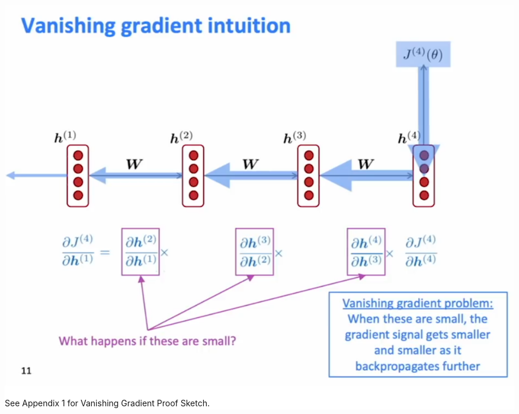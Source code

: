 ![Screenshot 2019-12-31 at 11.15.32 AM.png](/assets/blog_resources/32FE0966146994E90A675E3E51A85A5B.png)

 See Appendix 1 for Vanishing Gradient Proof Sketch.
